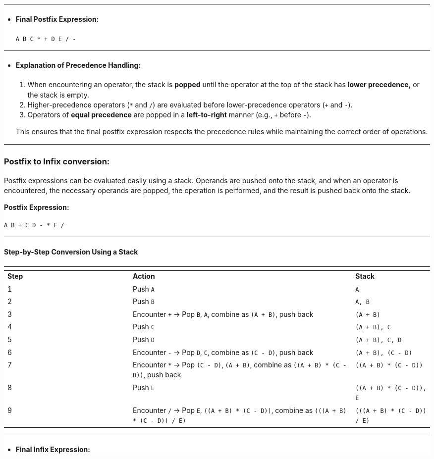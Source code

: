 ***

*   #### **Final Postfix Expression**:

    `A B C * + D E / -`

***

*   #### **Explanation of Precedence Handling**:

    1. When encountering an operator, the stack is **popped** until the operator at the top of the stack has **lower precedence,** or the stack is empty.
    2. Higher-precedence operators (`*` and `/`) are evaluated before lower-precedence operators (`+` and `-`).
    3. Operators of **equal precedence** are popped in a **left-to-right** manner (e.g., `+` before `-`).

    This ensures that the final postfix expression respects the precedence rules while maintaining the correct order of operations.

***

### **Postfix to Infix conversion:**

Postfix expressions can be evaluated easily using a stack. Operands are pushed onto the stack, and when an operator is encountered, the necessary operands are popped, the operation is performed, and the result is pushed back onto the stack.

**Postfix Expression:**

`A B + C D - * E /`

***

#### Step-by-Step Conversion Using a Stack

<table data-header-hidden><thead><tr><th width="239"></th><th></th><th></th></tr></thead><tbody><tr><td><strong>Step</strong></td><td><strong>Action</strong></td><td><strong>Stack</strong></td></tr><tr><td>1</td><td>Push <code>A</code></td><td><code>A</code></td></tr><tr><td>2</td><td>Push <code>B</code></td><td><code>A, B</code></td></tr><tr><td>3</td><td>Encounter <code>+</code> → Pop <code>B</code>, <code>A</code>, combine as <code>(A + B)</code>, push back</td><td><code>(A + B)</code></td></tr><tr><td>4</td><td>Push <code>C</code></td><td><code>(A + B), C</code></td></tr><tr><td>5</td><td>Push <code>D</code></td><td><code>(A + B), C, D</code></td></tr><tr><td>6</td><td>Encounter <code>-</code> → Pop <code>D</code>, <code>C</code>, combine as <code>(C - D)</code>, push back</td><td><code>(A + B), (C - D)</code></td></tr><tr><td>7</td><td>Encounter <code>*</code> → Pop <code>(C - D)</code>, <code>(A + B)</code>, combine as <code>((A + B) * (C - D))</code>, push back</td><td><code>((A + B) * (C - D))</code></td></tr><tr><td>8</td><td>Push <code>E</code></td><td><code>((A + B) * (C - D)), E</code></td></tr><tr><td>9</td><td>Encounter <code>/</code> → Pop <code>E</code>, <code>((A + B) * (C - D))</code>, combine as <code>(((A + B) * (C - D)) / E)</code></td><td><code>(((A + B) * (C - D)) / E)</code></td></tr></tbody></table>

***



*   #### **Final Infix Expression**:
